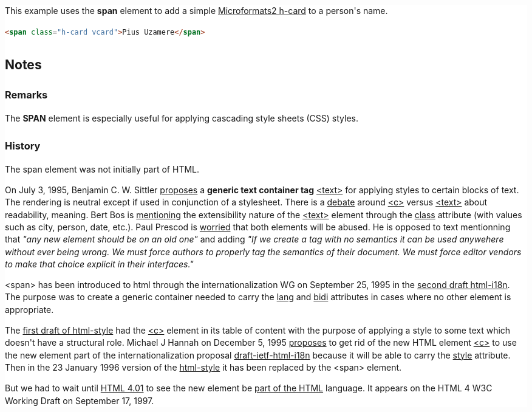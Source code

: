 This example uses the **span** element to add a simple [Microformats2 h-card](http://microformats.org/wiki/microformats2#h-card) to a person's name.

``` html
<span class="h-card vcard">Pius Uzamere</span>
```

## <span>Notes</span>

### <span>Remarks</span>

The **SPAN** element is especially useful for applying cascading style sheets (CSS) styles.

### <span>History</span>

The span element was not initially part of HTML.

On July 3, 1995, Benjamin C. W. Sittler [proposes](http://lists.w3.org/Archives/Public/www-style/1995Jul/0003.html) a **generic text container tag** [\<text\>](/w/index.php?title=HTML/Elements/text&action=edit&redlink=1) for applying styles to certain blocks of text. The rendering is neutral except if used in conjunction of a stylesheet. There is a [debate](http://lists.w3.org/Archives/Public/www-style/1995Jul/thread.html#msg11) around [\<c\>](/w/index.php?title=HTML/Elements/c&action=edit&redlink=1) versus [\<text\>](/w/index.php?title=HTML/Elements/text&action=edit&redlink=1) about readability, meaning. Bert Bos is [mentioning](http://lists.w3.org/Archives/Public/www-style/1995Jul/0016.html) the extensibility nature of the [\<text\>](/w/index.php?title=HTML/Elements/text&action=edit&redlink=1) element through the [class](/w/index.php?title=Attributes/class&action=edit&redlink=1) attribute (with values such as city, person, date, etc.). Paul Prescod is [worried](http://lists.w3.org/Archives/Public/www-style/1995Jul/0017.html) that both elements will be abused. He is opposed to text mentionning that *"any new element should be on an old one"* and adding *"If we create a tag with no semantics it can be used anywehere without ever being wrong. We must force authors to properly tag the semantics of their document. We must force editor vendors to make that choice explicit in their interfaces."*

\<span\> has been introduced to html through the internationalization WG on September 25, 1995 in the [second draft html-i18n](http://tools.ietf.org/html/draft-ietf-html-i18n-01). The purpose was to create a generic container needed to carry the [lang](/w/index.php?title=Attributes/lang&action=edit&redlink=1) and [bidi](/w/index.php?title=Attributes/bidi&action=edit&redlink=1) attributes in cases where no other element is appropriate.

The [first draft of html-style](http://tools.ietf.org/html/draft-ietf-html-style-00) had the [\<c\>](/w/index.php?title=HTML/Elements/c&action=edit&redlink=1) element in its table of content with the purpose of applying a style to some text which doesn't have a structural role. Michael J Hannah on December 5, 1995 [proposes](http://lists.w3.org/Archives/Public/www-style/1995Dec/0039.html) to get rid of the new HTML element [\<c\>](/w/index.php?title=HTML/Elements/c&action=edit&redlink=1) to use the new element <span> part of the internationalization proposal [draft-ietf-html-i18n](http://tools.ietf.org/html/draft-ietf-html-i18n-01) because it will be able to carry the [style](/w/index.php?title=Attributes/style&action=edit&redlink=1) attribute. Then in the 23 January 1996 version of the [html-style](http://tools.ietf.org/html/draft-ietf-html-style-01) it has been replaced by the \<span\> element.</span>

But we had to wait until [HTML 4.01](http://www.w3.org/TR/html401/) to see the new element be [part of the HTML](http://www.w3.org/TR/html401/struct/global.html#edef-SPAN) language. It appears on the HTML 4 W3C Working Draft on September 17, 1997.
